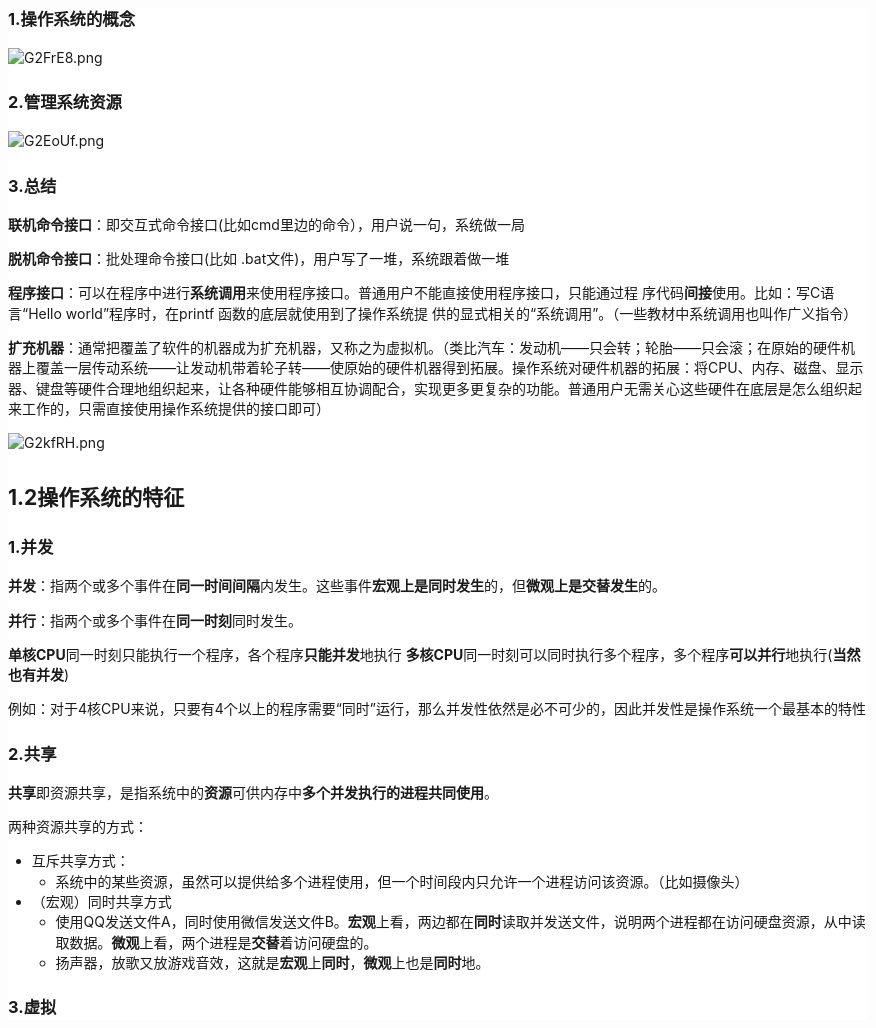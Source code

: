 ### 1.操作系统的概念

![G2FrE8.png](https://s1.ax1x.com/2020/04/07/G2FrE8.png)

### 2.管理系统资源

![G2EoUf.png](https://s1.ax1x.com/2020/04/07/G2EoUf.png)

### 3.总结

**联机命令接口**：即交互式命令接口(比如cmd里边的命令），用户说一句，系统做一局

**脱机命令接口**：批处理命令接口(比如 .bat文件)，用户写了一堆，系统跟着做一堆

**程序接口**：可以在程序中进行**系统调用**来使用程序接口。普通用户不能直接使用程序接口，只能通过程
序代码**间接**使用。比如：写C语言“Hello world”程序时，在printf 函数的底层就使用到了操作系统提
供的显式相关的“系统调用”。（一些教材中系统调用也叫作广义指令）

**扩充机器**：通常把覆盖了软件的机器成为扩充机器，又称之为虚拟机。（类比汽车：发动机——只会转；轮胎——只会滚；在原始的硬件机器上覆盖一层传动系统——让发动机带着轮子转——使原始的硬件机器得到拓展。操作系统对硬件机器的拓展：将CPU、内存、磁盘、显示器、键盘等硬件合理地组织起来，让各种硬件能够相互协调配合，实现更多更复杂的功能。普通用户无需关心这些硬件在底层是怎么组织起来工作的，只需直接使用操作系统提供的接口即可）

![G2kfRH.png](https://s1.ax1x.com/2020/04/07/G2kfRH.png)



## 1.2操作系统的特征

### 1.并发

**并发**：指两个或多个事件在**同一时间间隔**内发生。这些事件**宏观上是同时发生**的，但**微观上是交替发生**的。

**并行**：指两个或多个事件在**同一时刻**同时发生。

**单核CPU**同一时刻只能执行一个程序，各个程序**只能并发**地执行
**多核CPU**同一时刻可以同时执行多个程序，多个程序**可以并行**地执行(**当然也有并发**)

例如：对于4核CPU来说，只要有4个以上的程序需要“同时”运行，那么并发性依然是必不可少的，因此并发性是操作系统一个最基本的特性

### 2.共享

**共享**即资源共享，是指系统中的**资源**可供内存中**多个并发执行的进程共同使用**。

两种资源共享的方式：

- 互斥共享方式：
  - 系统中的某些资源，虽然可以提供给多个进程使用，但一个时间段内只允许一个进程访问该资源。（比如摄像头）
- （宏观）同时共享方式
  - 使用QQ发送文件A，同时使用微信发送文件B。**宏观**上看，两边都在**同时**读取并发送文件，说明两个进程都在访问硬盘资源，从中读取数据。**微观**上看，两个进程是**交替**着访问硬盘的。
  - 扬声器，放歌又放游戏音效，这就是**宏观**上**同时**，**微观**上也是**同时**地。

### 3.虚拟
